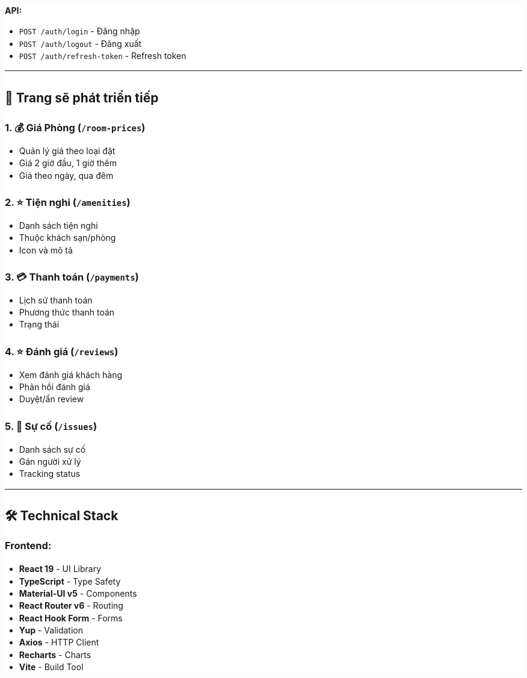 **API:**
- `POST /auth/login` - Đăng nhập
- `POST /auth/logout` - Đăng xuất
- `POST /auth/refresh-token` - Refresh token

---

## 🔄 Trang sẽ phát triển tiếp

### 1. 💰 Giá Phòng (`/room-prices`)
- Quản lý giá theo loại đặt
- Giá 2 giờ đầu, 1 giờ thêm
- Giá theo ngày, qua đêm

### 2. ⭐ Tiện nghi (`/amenities`)
- Danh sách tiện nghi
- Thuộc khách sạn/phòng
- Icon và mô tả

### 3. 💳 Thanh toán (`/payments`)
- Lịch sử thanh toán
- Phương thức thanh toán
- Trạng thái

### 4. ⭐ Đánh giá (`/reviews`)
- Xem đánh giá khách hàng
- Phản hồi đánh giá
- Duyệt/ẩn review

### 5. 🔧 Sự cố (`/issues`)
- Danh sách sự cố
- Gán người xử lý
- Tracking status

---

## 🛠️ Technical Stack

### Frontend:
- **React 19** - UI Library
- **TypeScript** - Type Safety
- **Material-UI v5** - Components
- **React Router v6** - Routing
- **React Hook Form** - Forms
- **Yup** - Validation
- **Axios** - HTTP Client
- **Recharts** - Charts
- **Vite** - Build Tool
